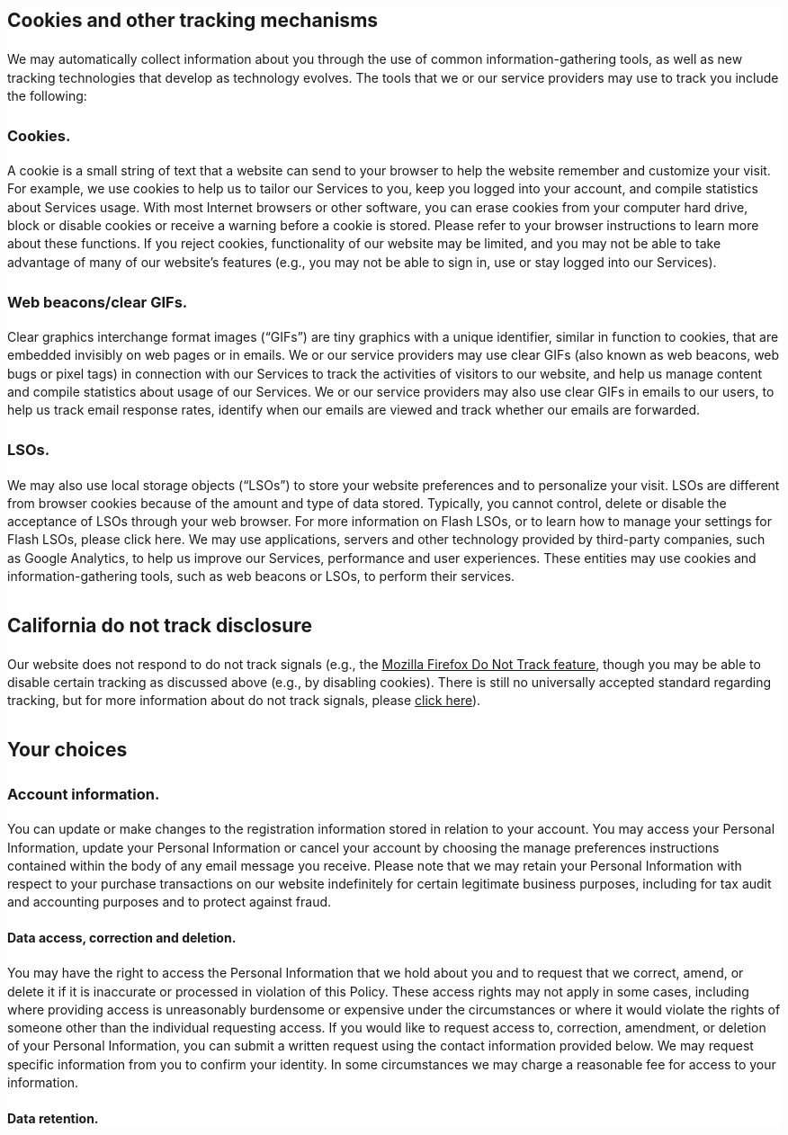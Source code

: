 ## Cookies and other tracking mechanisms

We may automatically collect information about you through the use of common information-gathering tools, as well as new tracking technologies that develop as technology evolves. The tools that we or our service providers may use to track you include the following:
### Cookies. 
  A cookie is a small string of text that a website can send to your browser to help the website remember and customize your visit. For example, we use cookies to help us to tailor our Services to you, keep you logged into your account, and compile statistics about Services usage. With most Internet browsers or other software, you can erase cookies from your computer hard drive, block or disable cookies or receive a warning before a cookie is stored. Please refer to your browser instructions to learn more about these functions. If you reject cookies, functionality of our website may be limited, and you may not be able to take advantage of many of our website’s features (e.g., you may not be able to sign in, use or stay logged into our Services).
### Web beacons/clear GIFs. 
  Clear graphics interchange format images (“GIFs”) are tiny graphics with a unique identifier, similar in function to cookies, that are embedded invisibly on web pages or in emails. We or our service providers may use clear GIFs (also known as web beacons, web bugs or pixel tags) in connection with our Services to track the activities of visitors to our website, and help us manage content and compile statistics about usage of our Services. We or our service providers may also use clear GIFs in emails to our users, to help us track email response rates, identify when our emails are viewed and track whether our emails are forwarded.
### LSOs. 
  We may also use local storage objects (“LSOs”) to store your website preferences and to personalize your visit. LSOs are different from browser cookies because of the amount and type of data stored. Typically, you cannot control, delete or disable the acceptance of LSOs through your web browser. For more information on Flash LSOs, or to learn how to manage your settings for Flash LSOs, please click here. We may use applications, servers and other technology provided by third-party companies, such as Google Analytics, to help us improve our Services, performance and user experiences. These entities may use cookies and information-gathering tools, such as web beacons or LSOs, to perform their services.
## California do not track disclosure
Our website does not respond to do not track signals (e.g., the [Mozilla Firefox Do Not Track feature](https://www.mozilla.org/en-US/firefox/dnt/), though you may be able to disable certain tracking as discussed above (e.g., by disabling cookies). There is still no universally accepted standard regarding tracking, but for more information about do not track signals, please [click here](http://www.allaboutdnt.com/)).

## Your choices
  
### Account information. 
  You can update or make changes to the registration information stored in relation to your account.  You may access your Personal Information, update your Personal Information or cancel your account by choosing the manage preferences instructions contained within the body of any email message you receive.  Please note that we may retain your Personal Information with respect to your purchase transactions on our website indefinitely for certain legitimate business purposes, including for tax audit and accounting purposes and to protect against fraud.  
#### Data access, correction and deletion. 
  You may have the right to access the Personal Information that we hold about you and to request that we correct, amend, or delete it if it is inaccurate or processed in violation of this Policy. These access rights may not apply in some cases, including where providing access is unreasonably burdensome or expensive under the circumstances or where it would violate the rights of someone other than the individual requesting access. If you would like to request access to, correction, amendment, or deletion of your Personal Information, you can submit a written request using the contact information provided below. We may request specific information from you to confirm your identity. In some circumstances we may charge a reasonable fee for access to your information.
#### Data retention. 